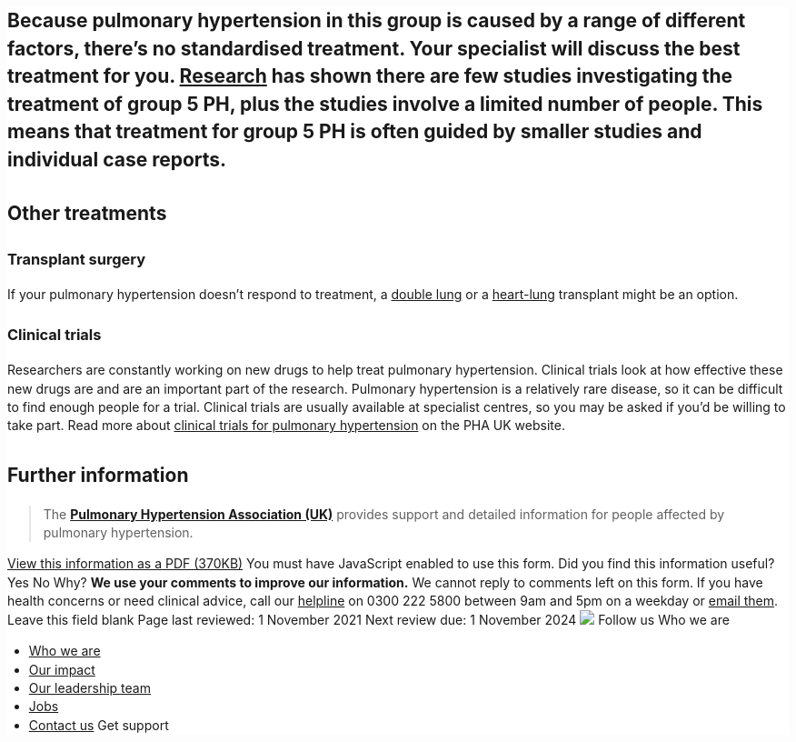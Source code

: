 Because pulmonary hypertension in this group is caused by a range of different factors, there’s no standardised treatment. Your specialist will discuss the best treatment for you.
[Research](https://www.ncbi.nlm.nih.gov/pmc/articles/PMC5391979/) has shown there are few studies investigating the treatment of group 5 PH, plus the studies involve a limited number of people. This means that treatment for group 5 PH is often guided by smaller studies and individual case reports.
---
## Other treatments
### Transplant surgery
If your pulmonary hypertension doesn’t respond to treatment, a [double lung](https://www.nhs.uk/conditions/lung-transplant/) or a [heart-lung](https://www.nhs.uk/conditions/heart-lung-transplant/) transplant might be an option.
### Clinical trials
Researchers are constantly working on new drugs to help treat pulmonary hypertension. Clinical trials look at how effective these new drugs are and are an important part of the research. Pulmonary hypertension is a relatively rare disease, so it can be difficult to find enough people for a trial. Clinical trials are usually available at specialist centres, so you may be asked if you’d be willing to take part. Read more about [clinical trials for pulmonary hypertension](https://www.phauk.org/treatment-for-pulmonary-hypertension/clinical-trials/) on the PHA UK website.
## Further information
> 
> The **[Pulmonary Hypertension Association (UK)](https://www.phauk.org/)** provides support and detailed information for people affected by pulmonary hypertension.
> 
> 
> 
[View this information as a PDF (370KB)](https://www.blf.org.uk/sites/default/files/Pulmonary_hypertension_v4_downloadablePDF.pdf)
You must have JavaScript enabled to use this form.
Did you find this information useful?
Yes
No
Why?
**We use your comments to improve our information.** We cannot reply to comments left on this form. If you have health concerns or need clinical advice, call our [helpline](/helpline) on 0300 222 5800 between 9am and 5pm on a weekday or [email them](/helpline).
Leave this field blank
Page last reviewed: 
1 November 2021
Next review due: 
1 November 2024
 [![](/sites/default/files/2023-01/footer-logo%20%281%29.png)](/ "Homepage")
Follow us
 Who we are
 
* [Who we are](/about-us/who-we-are)
* [Our impact](/about-us/our-impact)
* [Our leadership team](/about-us/our-leadership-team)
* [Jobs](/work-us)
* [Contact us](/about-us/contact-us)
 Get support
 